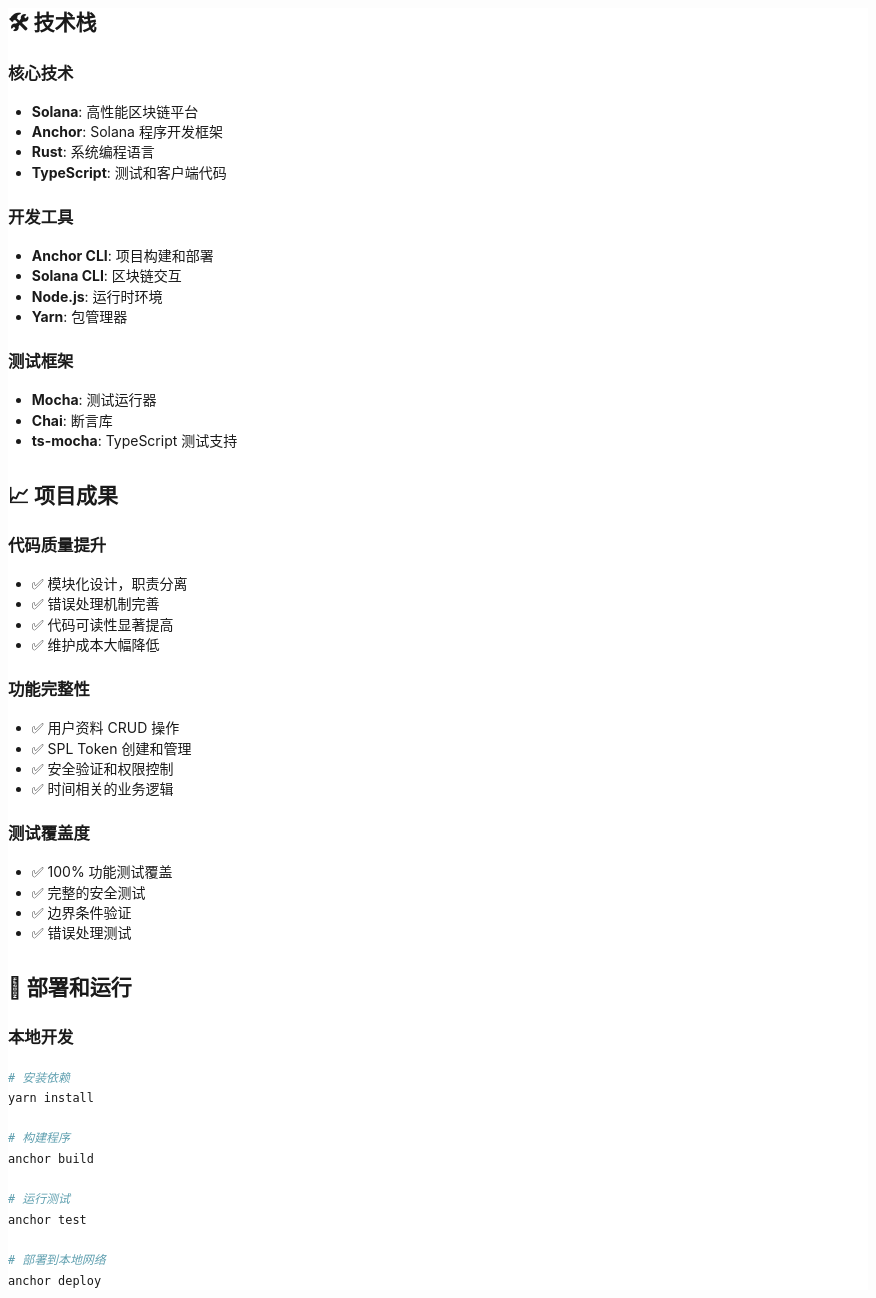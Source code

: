 ## 🛠️ 技术栈

### 核心技术

- **Solana**: 高性能区块链平台
- **Anchor**: Solana 程序开发框架
- **Rust**: 系统编程语言
- **TypeScript**: 测试和客户端代码

### 开发工具

- **Anchor CLI**: 项目构建和部署
- **Solana CLI**: 区块链交互
- **Node.js**: 运行时环境
- **Yarn**: 包管理器

### 测试框架

- **Mocha**: 测试运行器
- **Chai**: 断言库
- **ts-mocha**: TypeScript 测试支持

## 📈 项目成果

### 代码质量提升

- ✅ 模块化设计，职责分离
- ✅ 错误处理机制完善
- ✅ 代码可读性显著提高
- ✅ 维护成本大幅降低

### 功能完整性

- ✅ 用户资料 CRUD 操作
- ✅ SPL Token 创建和管理
- ✅ 安全验证和权限控制
- ✅ 时间相关的业务逻辑

### 测试覆盖度

- ✅ 100% 功能测试覆盖
- ✅ 完整的安全测试
- ✅ 边界条件验证
- ✅ 错误处理测试

## 🚀 部署和运行

### 本地开发

```bash
# 安装依赖
yarn install

# 构建程序
anchor build

# 运行测试
anchor test

# 部署到本地网络
anchor deploy
```
